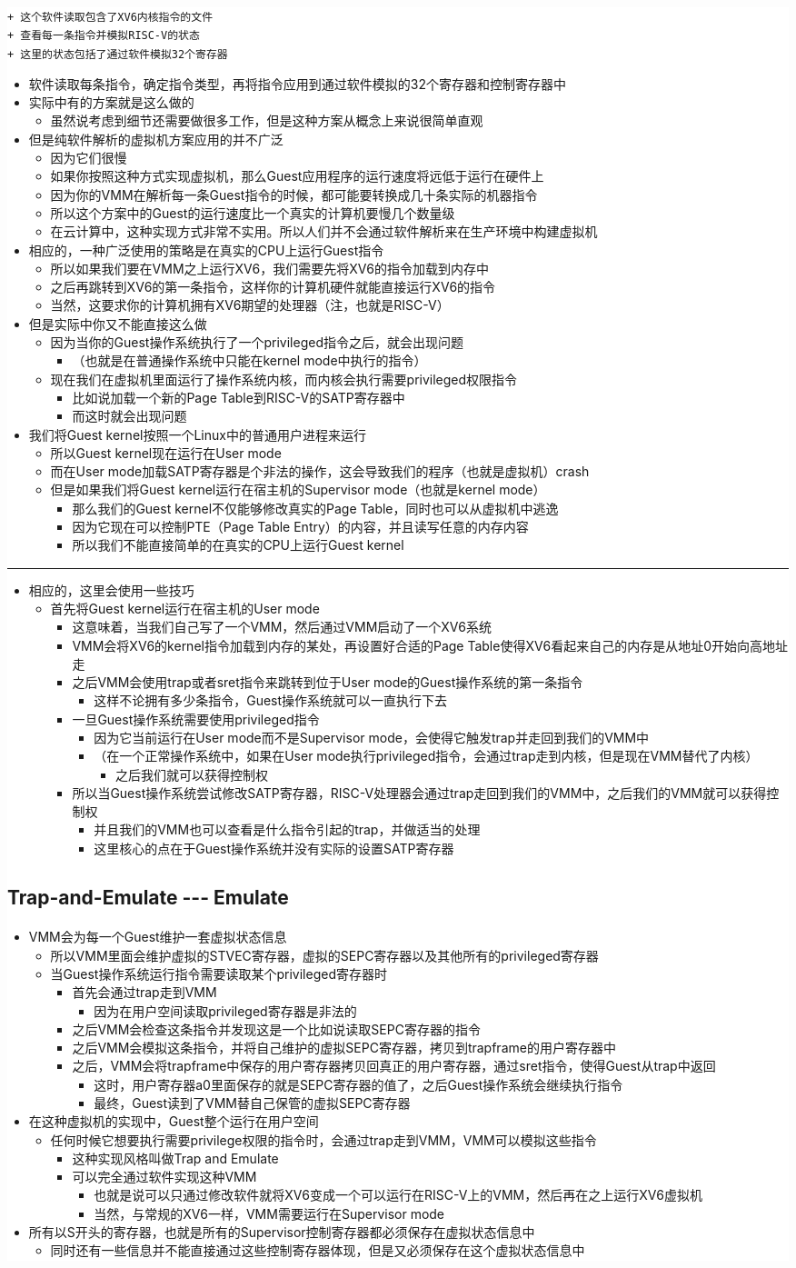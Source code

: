     + 这个软件读取包含了XV6内核指令的文件
    + 查看每一条指令并模拟RISC-V的状态
    + 这里的状态包括了通过软件模拟32个寄存器
  + 软件读取每条指令，确定指令类型，再将指令应用到通过软件模拟的32个寄存器和控制寄存器中
  + 实际中有的方案就是这么做的
    + 虽然说考虑到细节还需要做很多工作，但是这种方案从概念上来说很简单直观
+ 但是纯软件解析的虚拟机方案应用的并不广泛
  + 因为它们很慢
  + 如果你按照这种方式实现虚拟机，那么Guest应用程序的运行速度将远低于运行在硬件上
  + 因为你的VMM在解析每一条Guest指令的时候，都可能要转换成几十条实际的机器指令
  + 所以这个方案中的Guest的运行速度比一个真实的计算机要慢几个数量级
  + 在云计算中，这种实现方式非常不实用。所以人们并不会通过软件解析来在生产环境中构建虚拟机
+ 相应的，一种广泛使用的策略是在真实的CPU上运行Guest指令
  + 所以如果我们要在VMM之上运行XV6，我们需要先将XV6的指令加载到内存中
  + 之后再跳转到XV6的第一条指令，这样你的计算机硬件就能直接运行XV6的指令
  + 当然，这要求你的计算机拥有XV6期望的处理器（注，也就是RISC-V）
+ 但是实际中你又不能直接这么做
  + 因为当你的Guest操作系统执行了一个privileged指令之后，就会出现问题
    + （也就是在普通操作系统中只能在kernel mode中执行的指令）
  + 现在我们在虚拟机里面运行了操作系统内核，而内核会执行需要privileged权限指令
    + 比如说加载一个新的Page Table到RISC-V的SATP寄存器中
    + 而这时就会出现问题
+ 我们将Guest kernel按照一个Linux中的普通用户进程来运行
  + 所以Guest kernel现在运行在User mode
  + 而在User mode加载SATP寄存器是个非法的操作，这会导致我们的程序（也就是虚拟机）crash
  + 但是如果我们将Guest kernel运行在宿主机的Supervisor mode（也就是kernel mode）
    + 那么我们的Guest kernel不仅能够修改真实的Page Table，同时也可以从虚拟机中逃逸
    + 因为它现在可以控制PTE（Page Table Entry）的内容，并且读写任意的内存内容
    + 所以我们不能直接简单的在真实的CPU上运行Guest kernel
-----------------------------------
+ 相应的，这里会使用一些技巧
  + 首先将Guest kernel运行在宿主机的User mode
    + 这意味着，当我们自己写了一个VMM，然后通过VMM启动了一个XV6系统
    + VMM会将XV6的kernel指令加载到内存的某处，再设置好合适的Page Table使得XV6看起来自己的内存是从地址0开始向高地址走
    + 之后VMM会使用trap或者sret指令来跳转到位于User mode的Guest操作系统的第一条指令
      + 这样不论拥有多少条指令，Guest操作系统就可以一直执行下去
    + 一旦Guest操作系统需要使用privileged指令
      + 因为它当前运行在User mode而不是Supervisor mode，会使得它触发trap并走回到我们的VMM中
      + （在一个正常操作系统中，如果在User mode执行privileged指令，会通过trap走到内核，但是现在VMM替代了内核）
        + 之后我们就可以获得控制权
    + 所以当Guest操作系统尝试修改SATP寄存器，RISC-V处理器会通过trap走回到我们的VMM中，之后我们的VMM就可以获得控制权
      + 并且我们的VMM也可以查看是什么指令引起的trap，并做适当的处理
      + 这里核心的点在于Guest操作系统并没有实际的设置SATP寄存器
## Trap-and-Emulate --- Emulate
+ VMM会为每一个Guest维护一套虚拟状态信息
  + 所以VMM里面会维护虚拟的STVEC寄存器，虚拟的SEPC寄存器以及其他所有的privileged寄存器
  + 当Guest操作系统运行指令需要读取某个privileged寄存器时
    + 首先会通过trap走到VMM
      + 因为在用户空间读取privileged寄存器是非法的
    + 之后VMM会检查这条指令并发现这是一个比如说读取SEPC寄存器的指令
    + 之后VMM会模拟这条指令，并将自己维护的虚拟SEPC寄存器，拷贝到trapframe的用户寄存器中
    + 之后，VMM会将trapframe中保存的用户寄存器拷贝回真正的用户寄存器，通过sret指令，使得Guest从trap中返回
      + 这时，用户寄存器a0里面保存的就是SEPC寄存器的值了，之后Guest操作系统会继续执行指令
      + 最终，Guest读到了VMM替自己保管的虚拟SEPC寄存器
+ 在这种虚拟机的实现中，Guest整个运行在用户空间
  + 任何时候它想要执行需要privilege权限的指令时，会通过trap走到VMM，VMM可以模拟这些指令
    + 这种实现风格叫做Trap and Emulate
    + 可以完全通过软件实现这种VMM
      + 也就是说可以只通过修改软件就将XV6变成一个可以运行在RISC-V上的VMM，然后再在之上运行XV6虚拟机
      + 当然，与常规的XV6一样，VMM需要运行在Supervisor mode
+ 所有以S开头的寄存器，也就是所有的Supervisor控制寄存器都必须保存在虚拟状态信息中
  + 同时还有一些信息并不能直接通过这些控制寄存器体现，但是又必须保存在这个虚拟状态信息中